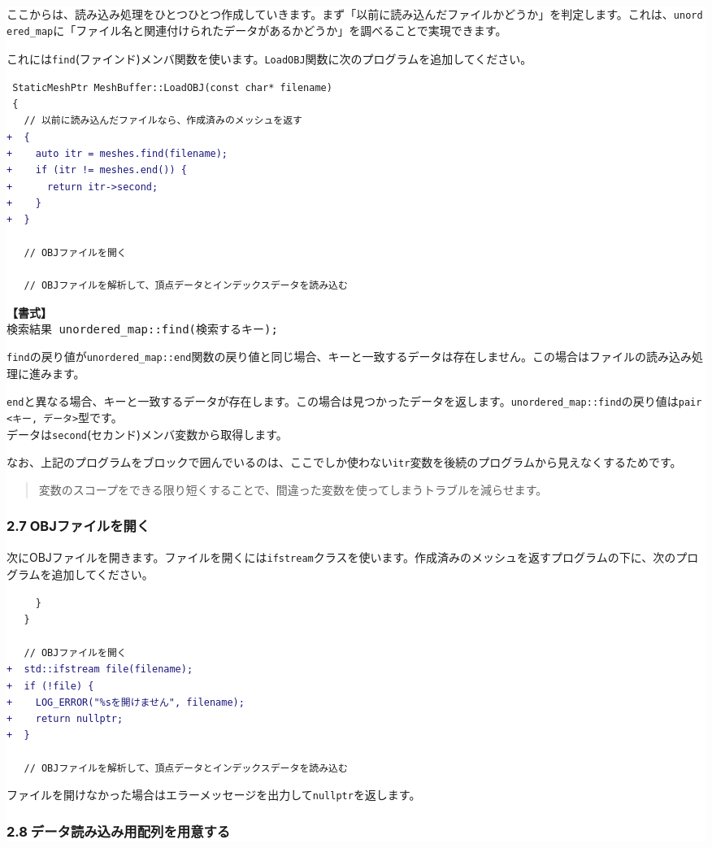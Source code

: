 ここからは、読み込み処理をひとつひとつ作成していきます。まず「以前に読み込んだファイルかどうか」を判定します。これは、`unordered_map`に「ファイル名と関連付けられたデータがあるかどうか」を調べることで実現できます。

これには`find`(ファインド)メンバ関数を使います。`LoadOBJ`関数に次のプログラムを追加してください。

```diff
 StaticMeshPtr MeshBuffer::LoadOBJ(const char* filename)
 {
   // 以前に読み込んだファイルなら、作成済みのメッシュを返す
+  {
+    auto itr = meshes.find(filename);
+    if (itr != meshes.end()) {
+      return itr->second;
+    }
+  }

   // OBJファイルを開く

   // OBJファイルを解析して、頂点データとインデックスデータを読み込む
```

<pre class="tnmai_code"><strong>【書式】</strong>
検索結果 unordered_map::find(検索するキー);
</pre>

`find`の戻り値が`unordered_map::end`関数の戻り値と同じ場合、キーと一致するデータは存在しません。この場合はファイルの読み込み処理に進みます。

`end`と異なる場合、キーと一致するデータが存在します。この場合は見つかったデータを返します。`unordered_map::find`の戻り値は`pair<キー, データ>`型です。<br>
データは`second`(セカンド)メンバ変数から取得します。

なお、上記のプログラムをブロックで囲んでいるのは、ここでしか使わない`itr`変数を後続のプログラムから見えなくするためです。

>変数のスコープをできる限り短くすることで、間違った変数を使ってしまうトラブルを減らせます。

### 2.7 OBJファイルを開く

次にOBJファイルを開きます。ファイルを開くには`ifstream`クラスを使います。作成済みのメッシュを返すプログラムの下に、次のプログラムを追加してください。

```diff
     }
   }

   // OBJファイルを開く
+  std::ifstream file(filename);
+  if (!file) {
+    LOG_ERROR("%sを開けません", filename);
+    return nullptr;
+  }

   // OBJファイルを解析して、頂点データとインデックスデータを読み込む
```

ファイルを開けなかった場合はエラーメッセージを出力して`nullptr`を返します。

### 2.8 データ読み込み用配列を用意する
